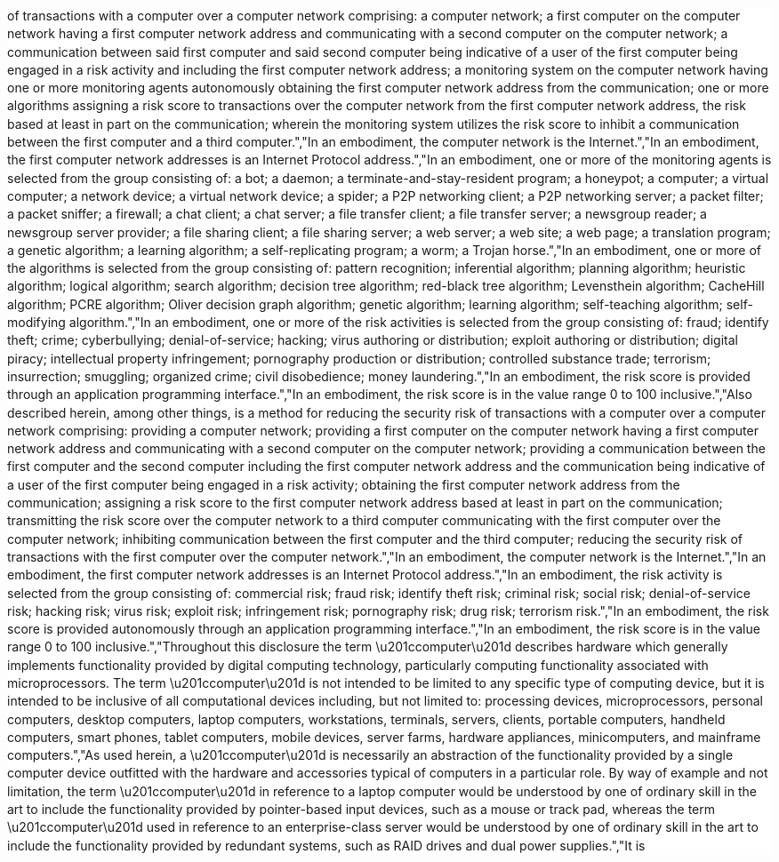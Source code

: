of transactions with a computer over a computer network comprising: a computer network; a first computer on the computer network having a first computer network address and communicating with a second computer on the computer network; a communication between said first computer and said second computer being indicative of a user of the first computer being engaged in a risk activity and including the first computer network address; a monitoring system on the computer network having one or more monitoring agents autonomously obtaining the first computer network address from the communication; one or more algorithms assigning a risk score to transactions over the computer network from the first computer network address, the risk based at least in part on the communication; wherein the monitoring system utilizes the risk score to inhibit a communication between the first computer and a third computer.","In an embodiment, the computer network is the Internet.","In an embodiment, the first computer network addresses is an Internet Protocol address.","In an embodiment, one or more of the monitoring agents is selected from the group consisting of: a bot; a daemon; a terminate-and-stay-resident program; a honeypot; a computer; a virtual computer; a network device; a virtual network device; a spider; a P2P networking client; a P2P networking server; a packet filter; a packet sniffer; a firewall; a chat client; a chat server; a file transfer client; a file transfer server; a newsgroup reader; a newsgroup server provider; a file sharing client; a file sharing server; a web server; a web site; a web page; a translation program; a genetic algorithm; a learning algorithm; a self-replicating program; a worm; a Trojan horse.","In an embodiment, one or more of the algorithms is selected from the group consisting of: pattern recognition; inferential algorithm; planning algorithm; heuristic algorithm; logical algorithm; search algorithm; decision tree algorithm; red-black tree algorithm; Levensthein algorithm; CacheHill algorithm; PCRE algorithm; Oliver decision graph algorithm; genetic algorithm; learning algorithm; self-teaching algorithm; self-modifying algorithm.","In an embodiment, one or more of the risk activities is selected from the group consisting of: fraud; identify theft; crime; cyberbullying; denial-of-service; hacking; virus authoring or distribution; exploit authoring or distribution; digital piracy; intellectual property infringement; pornography production or distribution; controlled substance trade; terrorism; insurrection; smuggling; organized crime; civil disobedience; money laundering.","In an embodiment, the risk score is provided through an application programming interface.","In an embodiment, the risk score is in the value range 0 to 100 inclusive.","Also described herein, among other things, is a method for reducing the security risk of transactions with a computer over a computer network comprising: providing a computer network; providing a first computer on the computer network having a first computer network address and communicating with a second computer on the computer network; providing a communication between the first computer and the second computer including the first computer network address and the communication being indicative of a user of the first computer being engaged in a risk activity; obtaining the first computer network address from the communication; assigning a risk score to the first computer network address based at least in part on the communication; transmitting the risk score over the computer network to a third computer communicating with the first computer over the computer network; inhibiting communication between the first computer and the third computer; reducing the security risk of transactions with the first computer over the computer network.","In an embodiment, the computer network is the Internet.","In an embodiment, the first computer network addresses is an Internet Protocol address.","In an embodiment, the risk activity is selected from the group consisting of: commercial risk; fraud risk; identify theft risk; criminal risk; social risk; denial-of-service risk; hacking risk; virus risk; exploit risk; infringement risk; pornography risk; drug risk; terrorism risk.","In an embodiment, the risk score is provided autonomously through an application programming interface.","In an embodiment, the risk score is in the value range 0 to 100 inclusive.","Throughout this disclosure the term \u201ccomputer\u201d describes hardware which generally implements functionality provided by digital computing technology, particularly computing functionality associated with microprocessors. The term \u201ccomputer\u201d is not intended to be limited to any specific type of computing device, but it is intended to be inclusive of all computational devices including, but not limited to: processing devices, microprocessors, personal computers, desktop computers, laptop computers, workstations, terminals, servers, clients, portable computers, handheld computers, smart phones, tablet computers, mobile devices, server farms, hardware appliances, minicomputers, and mainframe computers.","As used herein, a \u201ccomputer\u201d is necessarily an abstraction of the functionality provided by a single computer device outfitted with the hardware and accessories typical of computers in a particular role. By way of example and not limitation, the term \u201ccomputer\u201d in reference to a laptop computer would be understood by one of ordinary skill in the art to include the functionality provided by pointer-based input devices, such as a mouse or track pad, whereas the term \u201ccomputer\u201d used in reference to an enterprise-class server would be understood by one of ordinary skill in the art to include the functionality provided by redundant systems, such as RAID drives and dual power supplies.","It is
